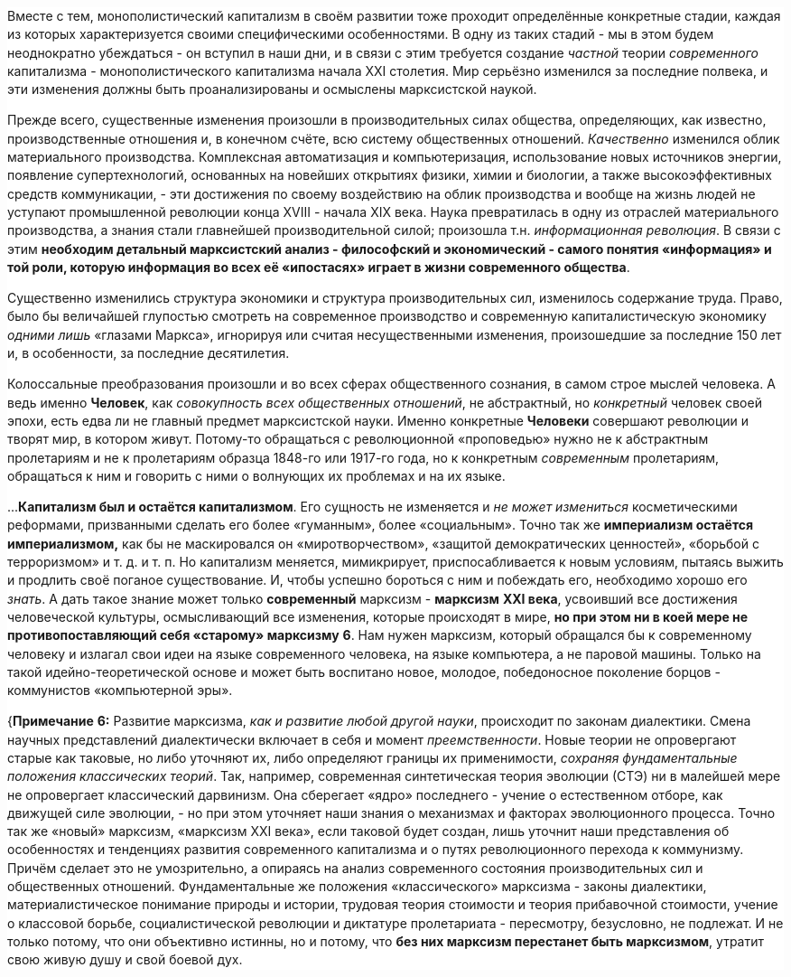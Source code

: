 Вместе с тем, монополистический капитализм в своём развитии тоже проходит определённые конкретные стадии, каждая из которых характеризуется своими специфическими особенностями. В одну из таких стадий - мы в этом будем неоднократно убеждаться - он вступил в наши дни, и в связи с этим требуется создание *частной* теории *современного* капитализма - монополистического капитализма начала XXI столетия. Мир серьёзно изменился за последние полвека, и эти изменения должны быть проанализированы и осмыслены марксистской наукой.

Прежде всего, существенные изменения произошли в производительных силах общества, определяющих, как известно, производственные отношения и, в конечном счёте, всю систему общественных отношений. *Качественно* изменился облик материального производства. Комплексная автоматизация и компьютеризация, использование новых источников энергии, появление супертехнологий, основанных на новейших открытиях физики, химии и биологии, а также высокоэффективных средств коммуникации, - эти достижения по своему воздействию на облик производства и вообще на жизнь людей не уступают промышленной революции конца XVIII - начала XIX века. Наука превратилась в одну из отраслей материального производства, а знания стали главнейшей производительной силой; произошла т.н. *информационная революция*. В связи с этим **необходим детальный марксистский анализ - философский и экономический - самого понятия «информация» и той роли, которую информация во всех её «ипостасях» играет в жизни современного общества**.

Существенно изменились структура экономики и структура производительных сил, изменилось содержание труда. Право, было бы величайшей глупостью смотреть на современное производство и современную капиталистическую экономику *одними лишь* «глазами Маркса», игнорируя или считая несущественными изменения, произошедшие за последние 150 лет и, в особенности, за последние десятилетия.

Колоссальные преобразования произошли и во всех сферах общественного сознания, в самом строе мыслей человека. А ведь именно **Человек**, как *совокупность всех общественных отношений*, не абстрактный, но *конкретный* человек своей эпохи, есть едва ли не главный предмет марксистской науки. Именно конкретные **Человеки** совершают революции и творят мир, в котором живут. Потому-то обращаться с революционной «проповедью» нужно не к абстрактным пролетариям и не к пролетариям образца 1848-го или 1917-го года, но к конкретным *современным* пролетариям, обращаться к ним и говорить с ними о волнующих их проблемах и на их языке.

...**Капитализм был и остаётся капитализмом**. Его сущность не изменяется и *не может измениться* косметическими реформами, призванными сделать его более «гуманным», более «социальным». Точно так же **империализм остаётся империализмом,** как бы не маскировался он «миротворчеством», «защитой демократических ценностей», «борьбой с терроризмом» и т. д. и т. п. Но капитализм меняется, мимикрирует, приспосабливается к новым условиям, пытаясь выжить и продлить своё поганое существование. И, чтобы успешно бороться с ним и побеждать его, необходимо хорошо его *знать*. А дать такое знание может только **современный** марксизм - **марксизм** **XXI века**, усвоивший все достижения человеческой культуры, осмысливающий все изменения, которые происходят в мире, **но при этом ни в коей мере не противопоставляющий себя «старому» марксизму** **6**. Нам нужен марксизм, который обращался бы к современному человеку и излагал свои идеи на языке современного человека, на языке компьютера, а не паровой машины. Только на такой идейно-теоретической основе и может быть воспитано новое, молодое, победоносное поколение борцов - коммунистов «компьютерной эры».

\{**Примечание** **6:** Развитие марксизма, *как и развитие любой другой науки*, происходит по законам диалектики. Смена научных представлений диалектически включает в себя и момент *преемственности*. Новые теории не опровергают старые как таковые, но либо уточняют их, либо определяют границы их применимости, *сохраняя фундаментальные положения классических теорий*. Так, например, современная синтетическая теория эволюции (СТЭ) ни в малейшей мере не опровергает классический дарвинизм. Она сберегает «ядро» последнего - учение о естественном отборе, как движущей силе эволюции, - но при этом уточняет наши знания о механизмах и факторах эволюционного процесса. Точно так же «новый» марксизм, «марксизм XXI века», если таковой будет создан, лишь уточнит наши представления об особенностях и тенденциях развития современного капитализма и о путях революционного перехода к коммунизму. Причём сделает это не умозрительно, а опираясь на анализ современного состояния производительных сил и общественных отношений. Фундаментальные же положения «классического» марксизма - законы диалектики, материалистическое понимание природы и истории, трудовая теория стоимости и теория прибавочной стоимости, учение о классовой борьбе, социалистической революции и диктатуре пролетариата - пересмотру, безусловно, не подлежат. И не только потому, что они объективно истинны, но и потому, что **без них марксизм перестанет быть марксизмом**, утратит свою живую душу и свой боевой дух.
